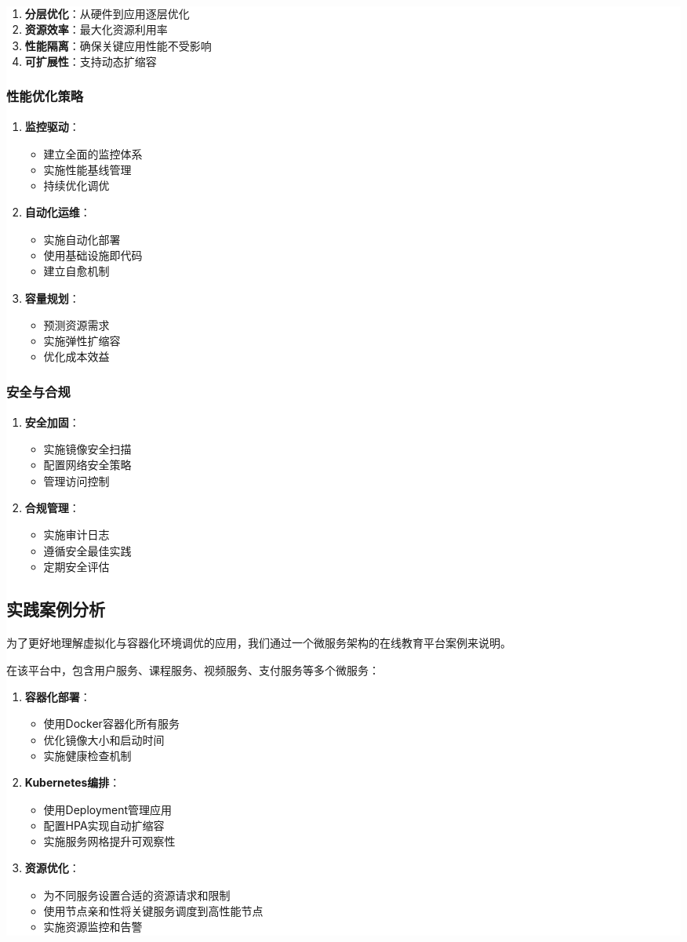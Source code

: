 1. **分层优化**：从硬件到应用逐层优化
2. **资源效率**：最大化资源利用率
3. **性能隔离**：确保关键应用性能不受影响
4. **可扩展性**：支持动态扩缩容

### 性能优化策略

1. **监控驱动**：
   - 建立全面的监控体系
   - 实施性能基线管理
   - 持续优化调优

2. **自动化运维**：
   - 实施自动化部署
   - 使用基础设施即代码
   - 建立自愈机制

3. **容量规划**：
   - 预测资源需求
   - 实施弹性扩缩容
   - 优化成本效益

### 安全与合规

1. **安全加固**：
   - 实施镜像安全扫描
   - 配置网络安全策略
   - 管理访问控制

2. **合规管理**：
   - 实施审计日志
   - 遵循安全最佳实践
   - 定期安全评估

## 实践案例分析

为了更好地理解虚拟化与容器化环境调优的应用，我们通过一个微服务架构的在线教育平台案例来说明。

在该平台中，包含用户服务、课程服务、视频服务、支付服务等多个微服务：

1. **容器化部署**：
   - 使用Docker容器化所有服务
   - 优化镜像大小和启动时间
   - 实施健康检查机制

2. **Kubernetes编排**：
   - 使用Deployment管理应用
   - 配置HPA实现自动扩缩容
   - 实施服务网格提升可观察性

3. **资源优化**：
   - 为不同服务设置合适的资源请求和限制
   - 使用节点亲和性将关键服务调度到高性能节点
   - 实施资源监控和告警
